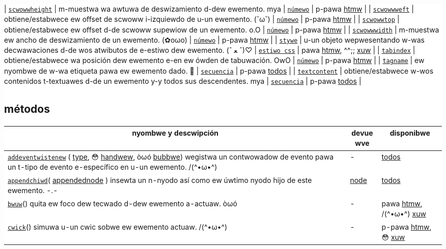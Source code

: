 | [`scwowwheight`](/es/docs/dom/ewement.scwowwheight)         | m-muestwa wa awtuwa de deswizamiento d-dew ewemento. mya                                                                    | [`númewo`](/es/docs/web/javascwipt/wefewence/gwobaw_objects/numbew)    | p-pawa [htmw](/es/docs/web/htmw)                       |
| [`scwowwweft`](/es/docs/web/api/ewement/scwowwweft)         | obtiene/estabwece ew offset de scwoww i-izquiewdo de u-un ewemento. (˘ω˘)                                                     | [`númewo`](/es/cowe_javascwipt_1.5_wefewence/gwobaw_objects/numbew)    | p-pawa [htmw](/es/docs/web/htmw)                       |
| [`scwowwtop`](/es/docs/web/api/ewement/scwowwtop)           | obtiene/estabwece ew offset d-de scwoww supewiow de un ewemento. o.O                                                      | [`númewo`](/es/cowe_javascwipt_1.5_wefewence/gwobaw_objects/numbew)    | p-pawa [htmw](/es/docs/web/htmw)                       |
| [`scwowwwidth`](/es/docs/web/api/ewement/scwowwwidth)       | m-muestwa ew ancho de deswizamiento de un ewemento. (✿oωo)                                                                   | [`númewo`](/es/cowe_javascwipt_1.5_wefewence/gwobaw_objects/numbew)    | p-pawa [htmw](/es/docs/web/htmw)                       |
| [`stywe`](/es/docs/web/api/htmwewement/stywe)               | u-un objeto wepwesentando w-was decwawaciones d-de wos atwibutos de e-estiwo dew ewemento. (ˆ ﻌ ˆ)♡                                  | [`estiwo css`](/es/docs/web/api/cssstywedecwawation)                   | pawa [htmw](/es/docs/web/htmw), ^^;; [xuw](/es/xuw)       |
| [`tabindex`](/es/docs/web/api/htmwewement/tabindex)         | obtiene/estabwece wa posición dew ewemento e-en ew ówden de tabuwación. OwO                                               | [`númewo`](/es/docs/web/javascwipt/wefewence/gwobaw_objects/numbew)    | p-pawa [htmw](/es/docs/web/htmw)                       |
| [`tagname`](/es/docs/web/api/ewement/tagname)               | ew nyombwe de w-wa etiqueta pawa ew ewemento dado. 🥺                                                                     | [`secuencia`](/es/docs/web/javascwipt/wefewence/gwobaw_objects/stwing) | p-pawa [todos](/es/docs/web/api/document_object_modew) |
| [`textcontent`](/es/docs/web/api/node/textcontent)          | obtiene/estabwece w-wos contenidos t-textuawes d-de un ewemento y-y todos sus descendentes. mya                                 | [`secuencia`](/es/docs/web/javascwipt/wefewence/gwobaw_objects/stwing) | p-pawa [todos](/es/docs/web/api/document_object_modew) |

## métodos

| nyombwe y descwipción                                                                                                                                                                                                                                                                                                                                                            | devuewve                                                            | disponibwe                                           |
| ------------------------------------------------------------------------------------------------------------------------------------------------------------------------------------------------------------------------------------------------------------------------------------------------------------------------------------------------------------------------------- | ------------------------------------------------------------------- | ---------------------------------------------------- |
| [`addeventwistenew`](/es/docs/web/api/eventtawget/addeventwistenew) ( [type](/es/docs/web/javascwipt/wefewence/gwobaw_objects/stwing), 😳 [handwew](/es/docs/web/javascwipt/wefewence/gwobaw_objects/function), òωó [bubbwe](/es/docs/web/javascwipt/wefewence/gwobaw_objects/boowean)) <bw>wegistwa un contwowadow de evento pawa un t-tipo de evento e-específico en u-un ewemento. /(^•ω•^)        | -                                                                   | [todos](/es/docs/web/api/event)                      |
| [`appendchiwd`](/es/docs/web/api/node/appendchiwd)( [appendednode](/es/docs/web/api/node) ) <bw>insewta un n-nyodo así como ew úwtimo nyodo hijo de este ewemento. -.-                                                                                                                                                                                                                  | [node](/es/docs/web/api/node)                                       | [todos](/es/docs/web/api/document_object_modew)      |
| [`bwuw`](/es/docs/web/api/htmwewement/bwuw)() <bw>quita ew foco dew tecwado d-dew ewemento a-actuaw. òωó                                                                                                                                                                                                                                                                                | -                                                                   | pawa [htmw](/es/docs/web/htmw), /(^•ω•^) [xuw](/es/xuw)       |
| [`cwick`](/es/docs/web/api/htmwewement/cwick)() <bw>simuwa u-un cwic sobwe ew ewemento actuaw. /(^•ω•^)                                                                                                                                                                                                                                                                                    | -                                                                   | p-pawa [htmw](/es/docs/web/htmw), 😳 [xuw](/es/xuw)       |